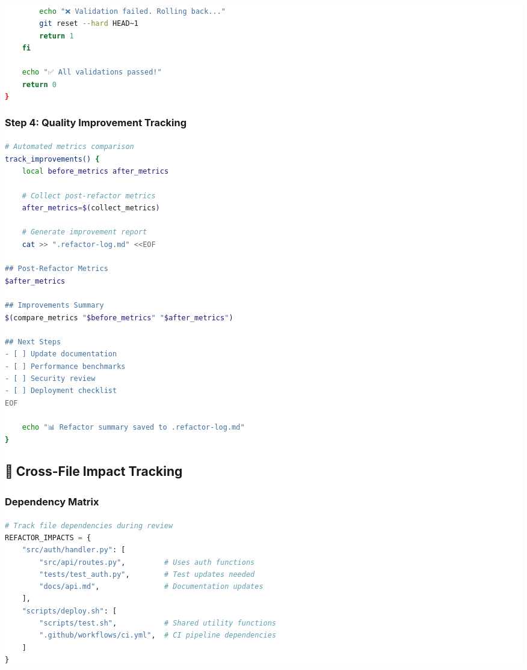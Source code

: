 ```bash
        echo "❌ Validation failed. Rolling back..."
        git reset --hard HEAD~1
        return 1
    fi

    echo "✅ All validations passed!"
    return 0
}
```

### **Step 4: Quality Improvement Tracking**

```bash
# Automated metrics comparison
track_improvements() {
    local before_metrics after_metrics

    # Collect post-refactor metrics
    after_metrics=$(collect_metrics)

    # Generate improvement report
    cat >> ".refactor-log.md" <<EOF

## Post-Refactor Metrics
$after_metrics

## Improvements Summary
$(compare_metrics "$before_metrics" "$after_metrics")

## Next Steps
- [ ] Update documentation
- [ ] Performance benchmarks
- [ ] Security review
- [ ] Deployment checklist
EOF

    echo "📊 Refactor summary saved to .refactor-log.md"
}
```

## 🔄 Cross-File Impact Tracking

### **Dependency Matrix**

```python
# Track file dependencies during review
REFACTOR_IMPACTS = {
    "src/auth/handler.py": [
        "src/api/routes.py",         # Uses auth functions
        "tests/test_auth.py",        # Test updates needed
        "docs/api.md",               # Documentation updates
    ],
    "scripts/deploy.sh": [
        "scripts/test.sh",           # Shared utility functions
        ".github/workflows/ci.yml",  # CI pipeline dependencies
    ]
}
```

